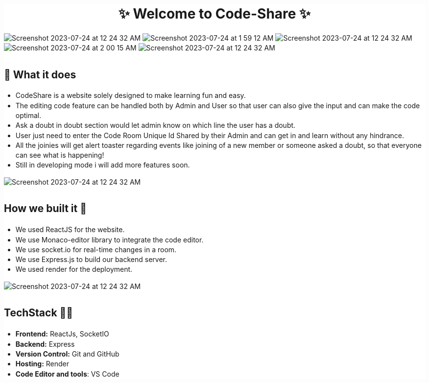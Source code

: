 <h1 align="center">
            ✨ Welcome to Code-Share ✨
</h1>


<img width="1440" alt="Screenshot 2023-07-24 at 12 24 32 AM" src="https://raw.githubusercontent.com/andreasbm/readme/master/assets/lines/rainbow.png">


<img width="1440" alt="Screenshot 2023-07-24 at 1 59 12 AM" src="https://github.com/sanil011/code-share/assets/105095685/cf0152d2-aa74-4195-8ec4-e157070bd38d">



<img width="1440" alt="Screenshot 2023-07-24 at 12 24 32 AM" src="https://raw.githubusercontent.com/andreasbm/readme/master/assets/lines/rainbow.png">

<img width="1440" alt="Screenshot 2023-07-24 at 2 00 15 AM" src="https://github.com/sanil011/code-share/assets/105095685/affc71e2-88ed-4c05-b0cf-bb8e4024e5dd">


<img width="1440" alt="Screenshot 2023-07-24 at 12 24 32 AM" src="https://raw.githubusercontent.com/andreasbm/readme/master/assets/lines/rainbow.png">


<h2>🧐 What it does</h2>

*  CodeShare is a website solely designed to make learning fun and easy.
*  The editing code feature can be handled both by Admin and User so that user can also give the input and can make the code optimal.
*  Ask a doubt in doubt section would let admin know on which line the user has a doubt.
*  User just need to enter the Code Room Unique Id Shared by their Admin and can get in and learn without any hindrance.
*  All the joinies will get alert toaster regarding events like joining of a new member or someone asked a doubt, so that everyone can 
   see what is happening!
*  Still in developing mode i will add more features soon.

<img width="1440" alt="Screenshot 2023-07-24 at 12 24 32 AM" src="https://raw.githubusercontent.com/andreasbm/readme/master/assets/lines/rainbow.png">

## How we built it 🚧

- We used ReactJS for the website.
- We use Monaco-editor library to integrate the code editor.
- We use socket.io for real-time changes in a room.
- We use Express.js to build our backend server.
- We used render for the deployment.


<img width="1440" alt="Screenshot 2023-07-24 at 12 24 32 AM" src="https://raw.githubusercontent.com/andreasbm/readme/master/assets/lines/rainbow.png">

## TechStack 🧑‍💻

- **Frontend:** ReactJs, SocketIO
- **Backend:** Express
- **Version Control:** Git and GitHub
- **Hosting:** Render 
- **Code Editor and tools**: VS Code
